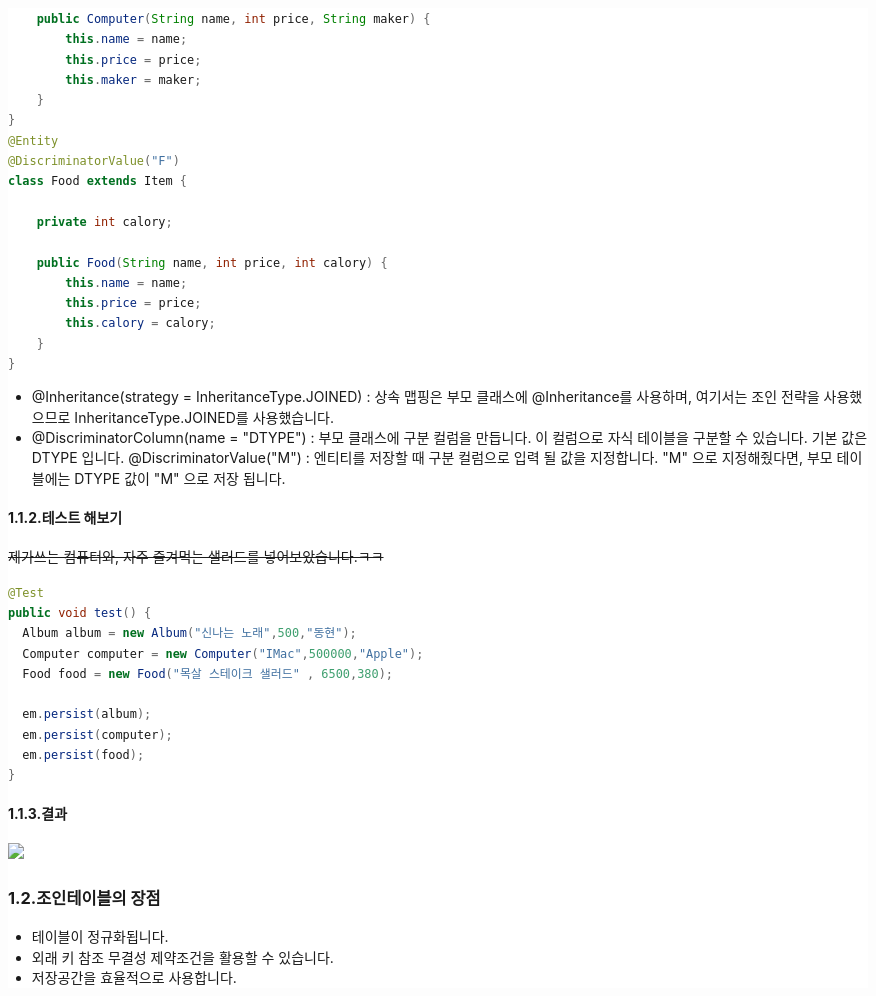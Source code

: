 ```java
    public Computer(String name, int price, String maker) {
        this.name = name;
        this.price = price;
        this.maker = maker;
    }
}
@Entity
@DiscriminatorValue("F")
class Food extends Item {

    private int calory;

    public Food(String name, int price, int calory) {
        this.name = name;
        this.price = price;
        this.calory = calory;
    }
}
```

- @Inheritance(strategy = InheritanceType.JOINED) : 상속 맵핑은 부모 클래스에 @Inheritance를 사용하며, 여기서는 조인 전략을 사용했으므로 InheritanceType.JOINED를 사용했습니다.
- @DiscriminatorColumn(name = "DTYPE") : 부모 클래스에 구분 컬럼을 만듭니다. 이 컬럼으로 자식 테이블을 구분할 수 있습니다. 기본 값은 DTYPE 입니다.
  @DiscriminatorValue("M") : 엔티티를 저장할 때 구분 컬럼으로 입력 될 값을 지정합니다. "M" 으로 지정해줬다면, 부모 테이블에는 DTYPE 값이 "M" 으로 저장 됩니다.

#### 1.1.2.테스트 해보기

~~제가쓰는 컴퓨터와, 자주 즐겨먹는 샐러드를 넣어보았습니다.ㅋㅋ~~

```java
@Test
public void test() {
  Album album = new Album("신나는 노래",500,"동현");
  Computer computer = new Computer("IMac",500000,"Apple");
  Food food = new Food("목살 스테이크 샐러드" , 6500,380);

  em.persist(album);
  em.persist(computer);
  em.persist(food);
}
```

#### 1.1.3.결과

![](https://github.com/DaeAkin/Spring-Jpa/blob/master/docs/img/joinStragey.png?raw=true)



### 1.2.조인테이블의 장점

- 테이블이 정규화됩니다.
- 외래 키 참조 무결성 제약조건을 활용할 수 있습니다.
- 저장공간을 효율적으로 사용합니다.
